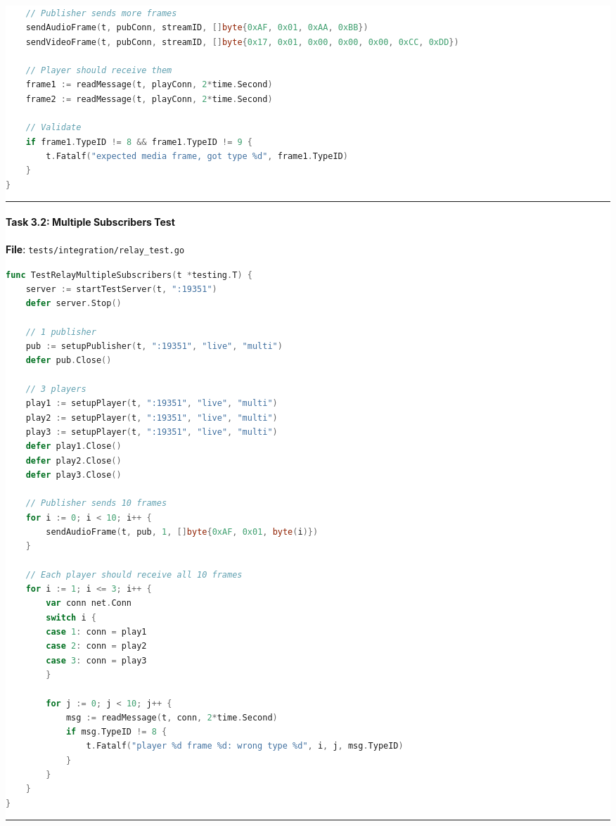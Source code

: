 ```go
    // Publisher sends more frames
    sendAudioFrame(t, pubConn, streamID, []byte{0xAF, 0x01, 0xAA, 0xBB})
    sendVideoFrame(t, pubConn, streamID, []byte{0x17, 0x01, 0x00, 0x00, 0x00, 0xCC, 0xDD})
    
    // Player should receive them
    frame1 := readMessage(t, playConn, 2*time.Second)
    frame2 := readMessage(t, playConn, 2*time.Second)
    
    // Validate
    if frame1.TypeID != 8 && frame1.TypeID != 9 {
        t.Fatalf("expected media frame, got type %d", frame1.TypeID)
    }
}
```

---

#### Task 3.2: Multiple Subscribers Test

**File**: `tests/integration/relay_test.go`

```go
func TestRelayMultipleSubscribers(t *testing.T) {
    server := startTestServer(t, ":19351")
    defer server.Stop()
    
    // 1 publisher
    pub := setupPublisher(t, ":19351", "live", "multi")
    defer pub.Close()
    
    // 3 players
    play1 := setupPlayer(t, ":19351", "live", "multi")
    play2 := setupPlayer(t, ":19351", "live", "multi")
    play3 := setupPlayer(t, ":19351", "live", "multi")
    defer play1.Close()
    defer play2.Close()
    defer play3.Close()
    
    // Publisher sends 10 frames
    for i := 0; i < 10; i++ {
        sendAudioFrame(t, pub, 1, []byte{0xAF, 0x01, byte(i)})
    }
    
    // Each player should receive all 10 frames
    for i := 1; i <= 3; i++ {
        var conn net.Conn
        switch i {
        case 1: conn = play1
        case 2: conn = play2
        case 3: conn = play3
        }
        
        for j := 0; j < 10; j++ {
            msg := readMessage(t, conn, 2*time.Second)
            if msg.TypeID != 8 {
                t.Fatalf("player %d frame %d: wrong type %d", i, j, msg.TypeID)
            }
        }
    }
}
```

---